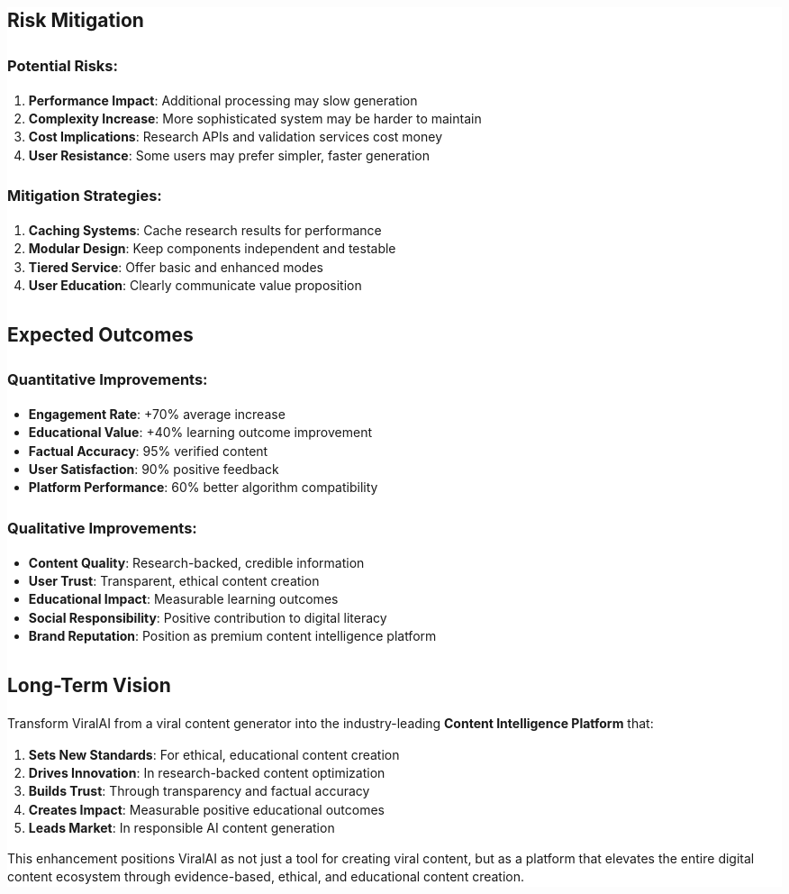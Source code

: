 ## Risk Mitigation

### Potential Risks:
1. **Performance Impact**: Additional processing may slow generation
2. **Complexity Increase**: More sophisticated system may be harder to maintain
3. **Cost Implications**: Research APIs and validation services cost money
4. **User Resistance**: Some users may prefer simpler, faster generation

### Mitigation Strategies:
1. **Caching Systems**: Cache research results for performance
2. **Modular Design**: Keep components independent and testable
3. **Tiered Service**: Offer basic and enhanced modes
4. **User Education**: Clearly communicate value proposition

## Expected Outcomes

### Quantitative Improvements:
- **Engagement Rate**: +70% average increase
- **Educational Value**: +40% learning outcome improvement
- **Factual Accuracy**: 95% verified content
- **User Satisfaction**: 90% positive feedback
- **Platform Performance**: 60% better algorithm compatibility

### Qualitative Improvements:
- **Content Quality**: Research-backed, credible information
- **User Trust**: Transparent, ethical content creation
- **Educational Impact**: Measurable learning outcomes
- **Social Responsibility**: Positive contribution to digital literacy
- **Brand Reputation**: Position as premium content intelligence platform

## Long-Term Vision

Transform ViralAI from a viral content generator into the industry-leading **Content Intelligence Platform** that:

1. **Sets New Standards**: For ethical, educational content creation
2. **Drives Innovation**: In research-backed content optimization
3. **Builds Trust**: Through transparency and factual accuracy
4. **Creates Impact**: Measurable positive educational outcomes
5. **Leads Market**: In responsible AI content generation

This enhancement positions ViralAI as not just a tool for creating viral content, but as a platform that elevates the entire digital content ecosystem through evidence-based, ethical, and educational content creation.